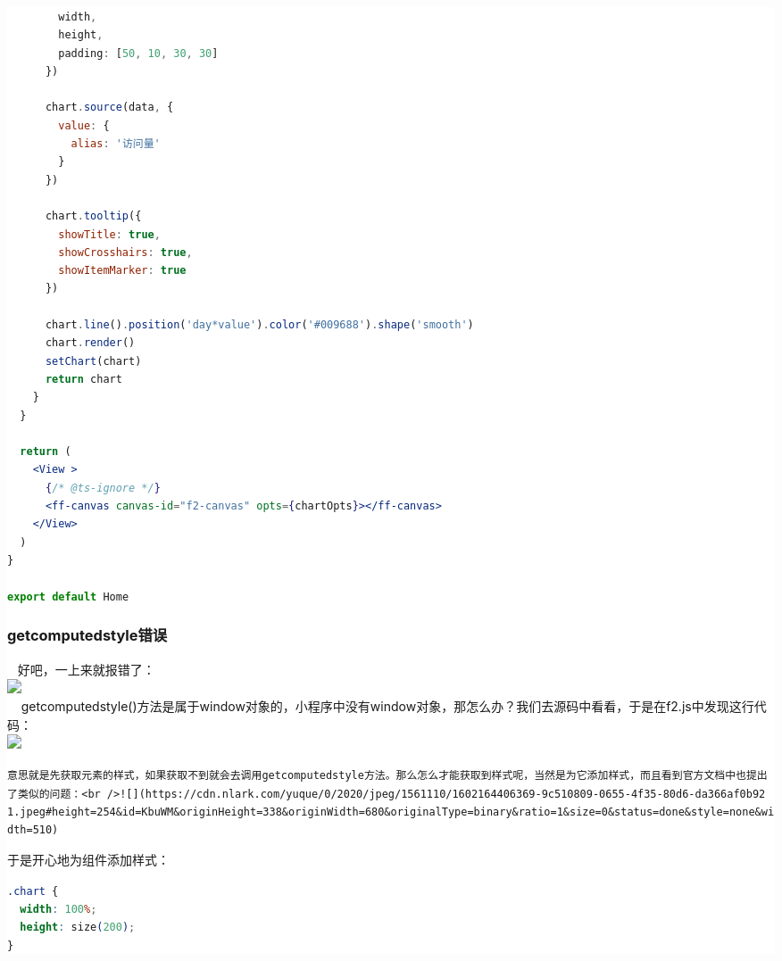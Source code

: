```jsx
        width,
        height,
        padding: [50, 10, 30, 30]
      })
      
      chart.source(data, {
        value: {
          alias: '访问量'
        }
      })
      
      chart.tooltip({
        showTitle: true,
        showCrosshairs: true,
        showItemMarker: true
      })
      
      chart.line().position('day*value').color('#009688').shape('smooth')
      chart.render()
      setChart(chart)
      return chart
    }
  }

  return (
    <View >
      {/* @ts-ignore */}
      <ff-canvas canvas-id="f2-canvas" opts={chartOpts}></ff-canvas>
    </View>
  )
}

export default Home
```

### getcomputedstyle错误
    好吧，一上来就报错了：<br />![](https://cdn.nlark.com/yuque/0/2020/jpeg/1561110/1602164407552-0414df54-3fb9-46ba-b016-e6f58adea76c.jpeg#height=34&id=m6Zi1&originHeight=68&originWidth=680&originalType=binary&ratio=1&size=0&status=done&style=none&width=340)<br />    	getcomputedstyle()方法是属于window对象的，小程序中没有window对象，那怎么办？我们去源码中看看，于是在f2.js中发现这行代码：<br />![](https://cdn.nlark.com/yuque/0/2020/jpeg/1561110/1602164405862-f26fe115-4b2d-427c-9e23-5d801ac4b613.jpeg#height=16&id=jlA5x&originHeight=16&originWidth=680&originalType=binary&ratio=1&size=0&status=done&style=none&width=680)

	意思就是先获取元素的样式，如果获取不到就会去调用getcomputedstyle方法。那么怎么才能获取到样式呢，当然是为它添加样式，而且看到官方文档中也提出了类似的问题：<br />![](https://cdn.nlark.com/yuque/0/2020/jpeg/1561110/1602164406369-9c510809-0655-4f35-80d6-da366af0b921.jpeg#height=254&id=KbuWM&originHeight=338&originWidth=680&originalType=binary&ratio=1&size=0&status=done&style=none&width=510)

 于是开心地为组件添加样式：
```css
.chart {
  width: 100%;
  height: size(200);
}
```
